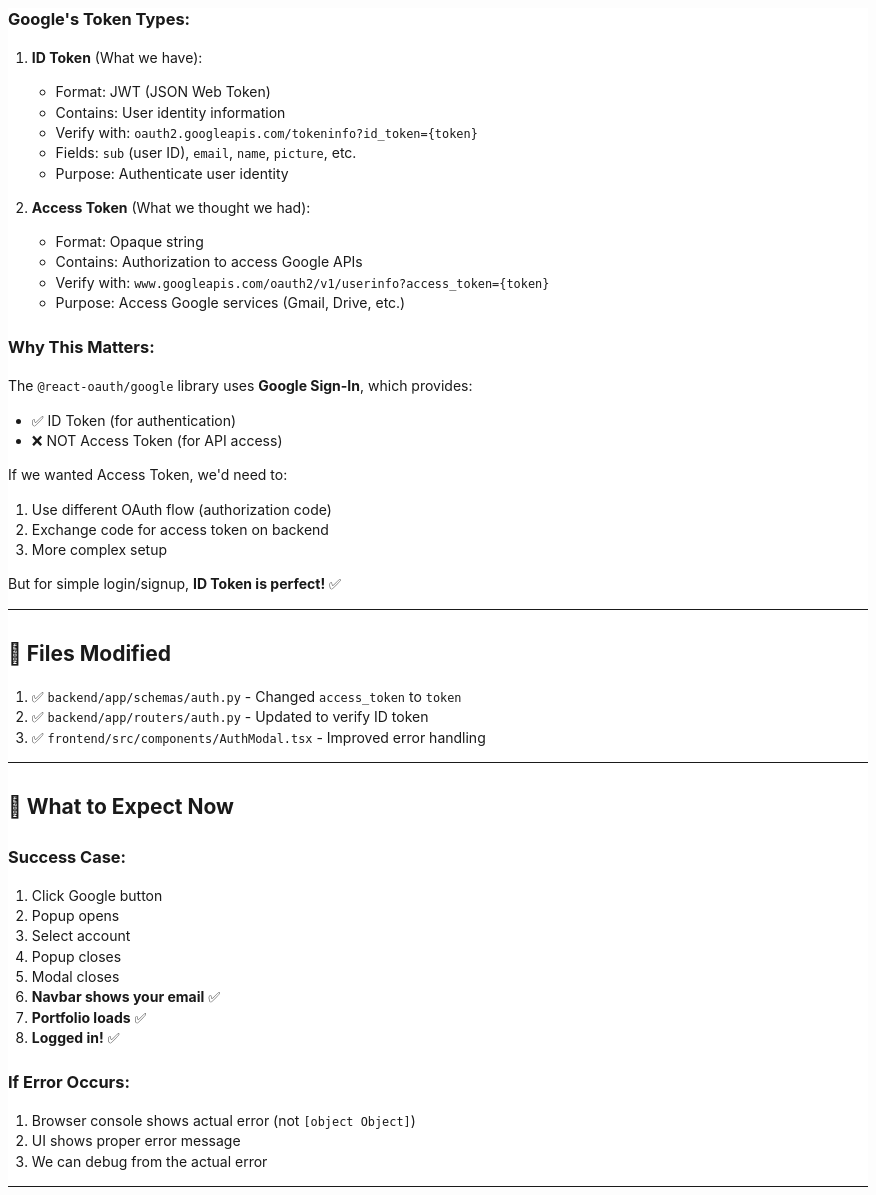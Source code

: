 ### Google's Token Types:

1. **ID Token** (What we have):
   - Format: JWT (JSON Web Token)
   - Contains: User identity information
   - Verify with: `oauth2.googleapis.com/tokeninfo?id_token={token}`
   - Fields: `sub` (user ID), `email`, `name`, `picture`, etc.
   - Purpose: Authenticate user identity

2. **Access Token** (What we thought we had):
   - Format: Opaque string
   - Contains: Authorization to access Google APIs
   - Verify with: `www.googleapis.com/oauth2/v1/userinfo?access_token={token}`
   - Purpose: Access Google services (Gmail, Drive, etc.)

### Why This Matters:

The `@react-oauth/google` library uses **Google Sign-In**, which provides:
- ✅ ID Token (for authentication)
- ❌ NOT Access Token (for API access)

If we wanted Access Token, we'd need to:
1. Use different OAuth flow (authorization code)
2. Exchange code for access token on backend
3. More complex setup

But for simple login/signup, **ID Token is perfect!** ✅

---

## 📝 Files Modified

1. ✅ `backend/app/schemas/auth.py` - Changed `access_token` to `token`
2. ✅ `backend/app/routers/auth.py` - Updated to verify ID token
3. ✅ `frontend/src/components/AuthModal.tsx` - Improved error handling

---

## 🎯 What to Expect Now

### Success Case:
1. Click Google button
2. Popup opens
3. Select account
4. Popup closes
5. Modal closes
6. **Navbar shows your email** ✅
7. **Portfolio loads** ✅
8. **Logged in!** ✅

### If Error Occurs:
1. Browser console shows actual error (not `[object Object]`)
2. UI shows proper error message
3. We can debug from the actual error

---